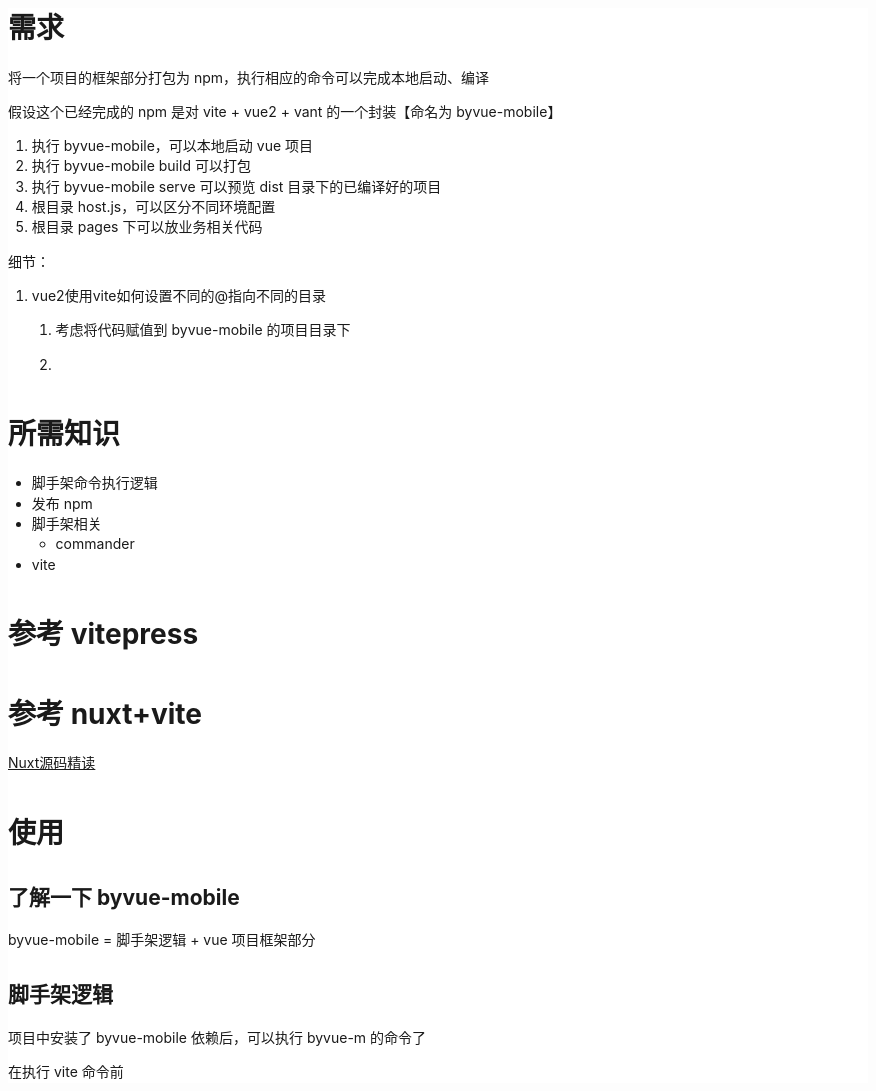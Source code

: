 # 需求

将一个项目的框架部分打包为 npm，执行相应的命令可以完成本地启动、编译

假设这个已经完成的 npm 是对 vite + vue2 + vant 的一个封装【命名为 byvue-mobile】

1. 执行 byvue-mobile，可以本地启动 vue 项目
2. 执行 byvue-mobile build 可以打包
3. 执行 byvue-mobile serve 可以预览 dist 目录下的已编译好的项目
4. 根目录 host.js，可以区分不同环境配置
5. 根目录 pages 下可以放业务相关代码

细节：

1. vue2使用vite如何设置不同的@指向不同的目录

   1. 考虑将代码赋值到 byvue-mobile 的项目目录下

   2. 

# 所需知识

- 脚手架命令执行逻辑
- 发布 npm
- 脚手架相关
  - commander
- vite

# 参考 vitepress



# 参考 nuxt+vite

[Nuxt源码精读](https://juejin.cn/post/6917247127315808270)

## 



# 使用

## 了解一下 byvue-mobile

byvue-mobile = 脚手架逻辑 + vue 项目框架部分

## 脚手架逻辑

项目中安装了 byvue-mobile 依赖后，可以执行 byvue-m 的命令了

在执行 vite 命令前

